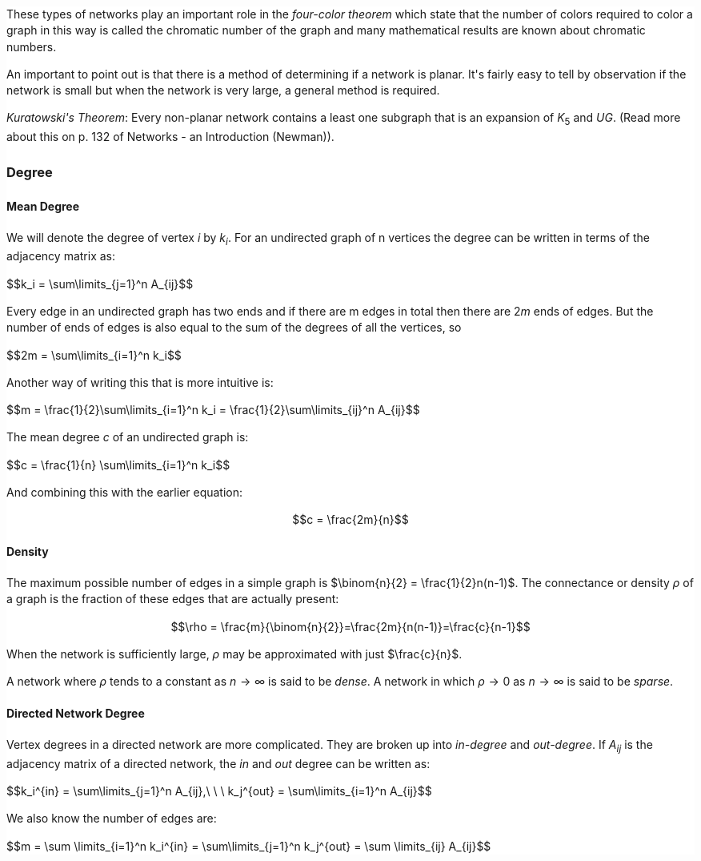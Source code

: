 These types of networks play an important role in the *four-color theorem* which state that the number of colors required to color a graph in this way is called the chromatic number of the graph and many mathematical results are known about chromatic numbers.

An important to point out is that there is a method of determining if a network is planar. It's fairly easy to tell by observation if the network is small but when the network is very large, a general method is required.

*Kuratowski's Theorem*: Every non-planar network contains a least one subgraph that is an expansion of $K_5$ and $UG$. (Read more about this on p. 132 of Networks - an Introduction (Newman)).

### Degree

#### Mean Degree
We will denote the degree of vertex $i$ by $k_i$. For an undirected graph of n vertices the degree can be written in terms of the adjacency matrix as:

<div>$$k_i = \sum\limits_{j=1}^n A_{ij}$$</div>

Every edge in an undirected graph has two ends and if there are m edges in total then there are $2m$ ends of edges. But the number of ends of edges is also equal to the sum of the degrees of all the vertices, so

<div>$$2m = \sum\limits_{i=1}^n k_i$$</div>

Another way of writing this that is more intuitive is:

<div>$$m = \frac{1}{2}\sum\limits_{i=1}^n k_i = \frac{1}{2}\sum\limits_{ij}^n A_{ij}$$</div>

The mean degree $c$ of an undirected graph is:

<div>$$c = \frac{1}{n} \sum\limits_{i=1}^n k_i$$</div>

And combining this with the earlier equation:

$$c = \frac{2m}{n}$$

#### Density

The maximum possible number of edges in a simple graph is $\binom{n}{2} = \frac{1}{2}n(n-1)$. The connectance or density $\rho$ of a graph is the fraction of these edges that are actually present:

$$\rho = \frac{m}{\binom{n}{2}}=\frac{2m}{n(n-1)}=\frac{c}{n-1}$$

When the network is sufficiently large, $\rho$ may be approximated with just $\frac{c}{n}$.

A network where $\rho$ tends to a constant as $n \rightarrow \infty$ is said to be *dense*. A network in which $\rho \rightarrow 0$ as $n \rightarrow \infty$ is said to be *sparse*.

#### Directed Network Degree

Vertex degrees in a directed network are more complicated. They are broken up into *in-degree* and *out-degree*. If $A_{ij}$ is the adjacency matrix of a directed network, the *in* and *out* degree can be written as:

<div>$$k_i^{in} = \sum\limits_{j=1}^n A_{ij},\ \ \  k_j^{out} = \sum\limits_{i=1}^n A_{ij}$$</div>

We also know the number of edges are:

<div>$$m = \sum	\limits_{i=1}^n k_i^{in} = \sum\limits_{j=1}^n k_j^{out} = \sum	\limits_{ij} A_{ij}$$</div>
